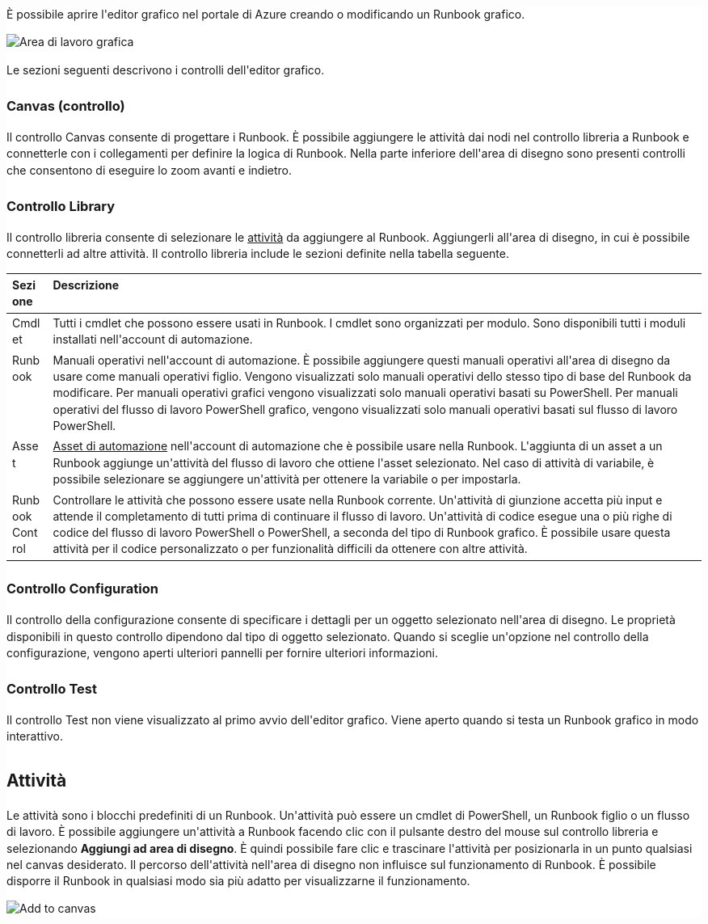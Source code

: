 È possibile aprire l'editor grafico nel portale di Azure creando o modificando un Runbook grafico.

![Area di lavoro grafica](media/automation-graphical-authoring-intro/runbook-graphical-editor.png)

Le sezioni seguenti descrivono i controlli dell'editor grafico.

### <a name="canvas-control"></a>Canvas (controllo)

Il controllo Canvas consente di progettare i Runbook. È possibile aggiungere le attività dai nodi nel controllo libreria a Runbook e connetterle con i collegamenti per definire la logica di Runbook. Nella parte inferiore dell'area di disegno sono presenti controlli che consentono di eseguire lo zoom avanti e indietro.

### <a name="library-control"></a>Controllo Library

Il controllo libreria consente di selezionare le [attività](#activities) da aggiungere al Runbook. Aggiungerli all'area di disegno, in cui è possibile connetterli ad altre attività. Il controllo libreria include le sezioni definite nella tabella seguente.

| Sezione | Descrizione |
|:--- |:--- |
| Cmdlet |Tutti i cmdlet che possono essere usati in Runbook. I cmdlet sono organizzati per modulo. Sono disponibili tutti i moduli installati nell'account di automazione. |
| Runbook |Manuali operativi nell'account di automazione. È possibile aggiungere questi manuali operativi all'area di disegno da usare come manuali operativi figlio. Vengono visualizzati solo manuali operativi dello stesso tipo di base del Runbook da modificare. Per manuali operativi grafici vengono visualizzati solo manuali operativi basati su PowerShell. Per manuali operativi del flusso di lavoro PowerShell grafico, vengono visualizzati solo manuali operativi basati sul flusso di lavoro PowerShell. |
| Asset |[Asset di automazione](/previous-versions/azure/dn939988(v=azure.100)) nell'account di automazione che è possibile usare nella Runbook. L'aggiunta di un asset a un Runbook aggiunge un'attività del flusso di lavoro che ottiene l'asset selezionato. Nel caso di attività di variabile, è possibile selezionare se aggiungere un'attività per ottenere la variabile o per impostarla. |
| Runbook Control |Controllare le attività che possono essere usate nella Runbook corrente. Un'attività di giunzione accetta più input e attende il completamento di tutti prima di continuare il flusso di lavoro. Un'attività di codice esegue una o più righe di codice del flusso di lavoro PowerShell o PowerShell, a seconda del tipo di Runbook grafico. È possibile usare questa attività per il codice personalizzato o per funzionalità difficili da ottenere con altre attività. |

### <a name="configuration-control"></a>Controllo Configuration

Il controllo della configurazione consente di specificare i dettagli per un oggetto selezionato nell'area di disegno. Le proprietà disponibili in questo controllo dipendono dal tipo di oggetto selezionato. Quando si sceglie un'opzione nel controllo della configurazione, vengono aperti ulteriori pannelli per fornire ulteriori informazioni.

### <a name="test-control"></a>Controllo Test

Il controllo Test non viene visualizzato al primo avvio dell'editor grafico. Viene aperto quando si testa un Runbook grafico in modo interattivo.

## <a name="activities"></a>Attività

Le attività sono i blocchi predefiniti di un Runbook. Un'attività può essere un cmdlet di PowerShell, un Runbook figlio o un flusso di lavoro. È possibile aggiungere un'attività a Runbook facendo clic con il pulsante destro del mouse sul controllo libreria e selezionando **Aggiungi ad area di disegno**. È quindi possibile fare clic e trascinare l'attività per posizionarla in un punto qualsiasi nel canvas desiderato. Il percorso dell'attività nell'area di disegno non influisce sul funzionamento di Runbook. È possibile disporre il Runbook in qualsiasi modo sia più adatto per visualizzarne il funzionamento.

![Add to canvas](media/automation-graphical-authoring-intro/add-to-canvas-revised20165.png)

